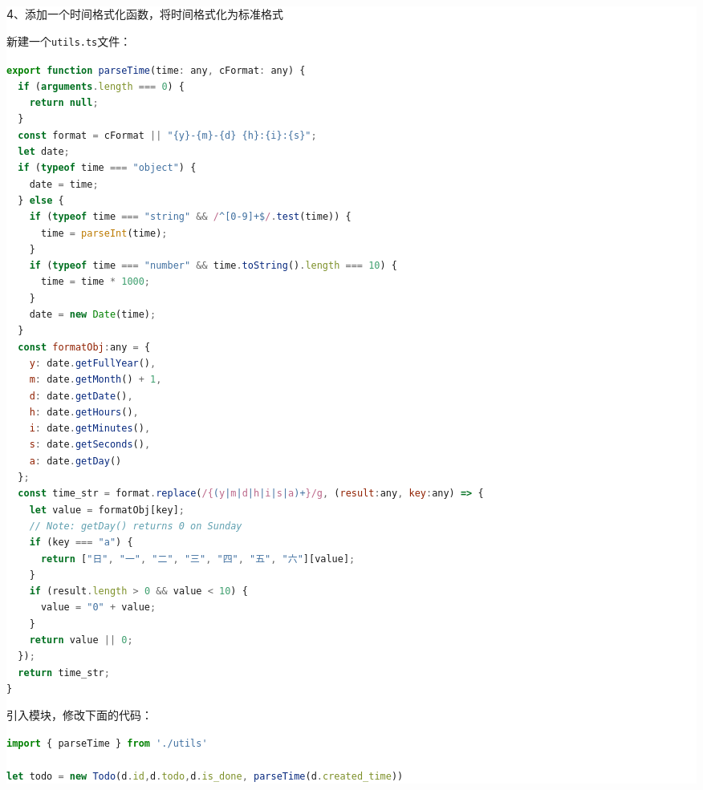 4、添加一个时间格式化函数，将时间格式化为标准格式

新建一个`utils.ts`文件：

```javascript
export function parseTime(time: any, cFormat: any) {
  if (arguments.length === 0) {
    return null;
  }
  const format = cFormat || "{y}-{m}-{d} {h}:{i}:{s}";
  let date;
  if (typeof time === "object") {
    date = time;
  } else {
    if (typeof time === "string" && /^[0-9]+$/.test(time)) {
      time = parseInt(time);
    }
    if (typeof time === "number" && time.toString().length === 10) {
      time = time * 1000;
    }
    date = new Date(time);
  }
  const formatObj:any = {
    y: date.getFullYear(),
    m: date.getMonth() + 1,
    d: date.getDate(),
    h: date.getHours(),
    i: date.getMinutes(),
    s: date.getSeconds(),
    a: date.getDay()
  };
  const time_str = format.replace(/{(y|m|d|h|i|s|a)+}/g, (result:any, key:any) => {
    let value = formatObj[key];
    // Note: getDay() returns 0 on Sunday
    if (key === "a") {
      return ["日", "一", "二", "三", "四", "五", "六"][value];
    }
    if (result.length > 0 && value < 10) {
      value = "0" + value;
    }
    return value || 0;
  });
  return time_str;
}
```

引入模块，修改下面的代码：

```javascript
import { parseTime } from './utils'

let todo = new Todo(d.id,d.todo,d.is_done, parseTime(d.created_time))
```
